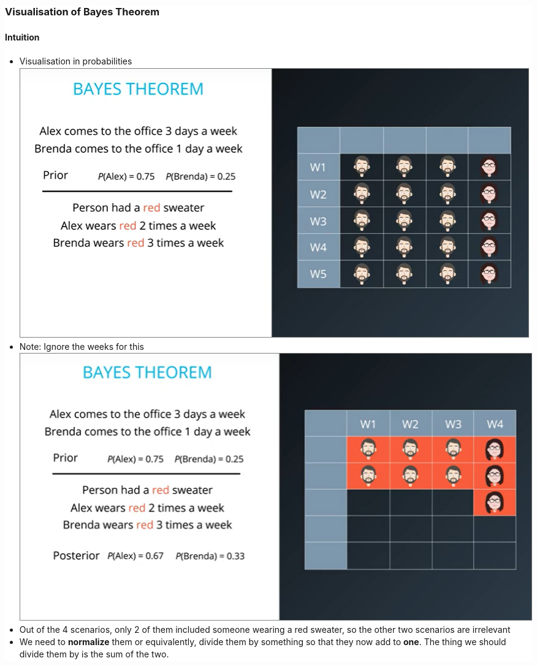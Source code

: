 ### Visualisation of Bayes Theorem
#### Intuition
- Visualisation in probabilities
    <img src='5_bayestheorem1.PNG'>
- Note: Ignore the weeks for this
    <img src='5_bayestheorem2.PNG'>
- Out of the 4 scenarios, only 2 of them included someone wearing a red sweater, so the other two scenarios are irrelevant
- We need to **normalize** them or equivalently, divide them by something so that they now add to **one**. The thing we should divide them by is the sum of the two.
